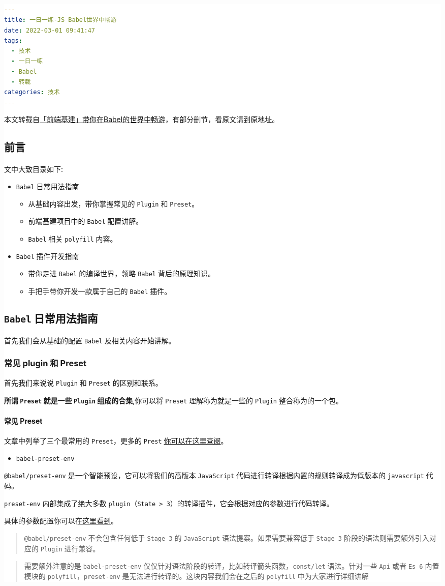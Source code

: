 ```yaml
---
title: 一日一练-JS Babel世界中畅游
date: 2022-03-01 09:41:47
tags:
  - 技术
  - 一日一练
  - Babel
  - 转载
categories: 技术
---
```


本文转载自[「前端基建」带你在Babel的世界中畅游](https://juejin.cn/post/7025237833543581732)，有部分删节，看原文请到原地址。

## 前言
文中大致目录如下:

* `Babel` 日常用法指南

    * 从基础内容出发，带你掌握常见的 `Plugin` 和 `Preset`。

    * 前端基建项目中的 `Babel` 配置讲解。

    * `Babel` 相关 `polyfill` 内容。

* `Babel` 插件开发指南

    * 带你走进 `Babel` 的编译世界，领略 `Babel` 背后的原理知识。

    * 手把手带你开发一款属于自己的 `Babel` 插件。



## `Babel` 日常用法指南
首先我们会从基础的配置 `Babel` 及相关内容开始讲解。

### 常见 plugin 和 Preset
首先我们来说说 `Plugin` 和 `Preset` 的区别和联系。

**所谓 `Preset` 就是一些 `Plugin` 组成的合集**,你可以将 `Preset` 理解称为就是一些的 `Plugin` 整合称为的一个包。

#### 常见 Preset
文章中列举了三个最常用的 `Preset`，更多的 `Prest` [你可以在这里查阅](https://babeljs.io/docs/en/babel-preset-env)。

* `babel-preset-env`

`@babel/preset-env` 是一个智能预设，它可以将我们的高版本 `JavaScript` 代码进行转译根据内置的规则转译成为低版本的 `javascript` 代码。

`preset-env` 内部集成了绝大多数 `plugin`（`State > 3`）的转译插件，它会根据对应的参数进行代码转译。

具体的参数配置你可以在[这里看到](https://babeljs.io/docs/en/babel-preset-env#options)。

> `@babel/preset-env` 不会包含任何低于 `Stage 3` 的 `JavaScript` 语法提案。如果需要兼容低于 `Stage 3` 阶段的语法则需要额外引入对应的 `Plugin` 进行兼容。

> 需要额外注意的是 `babel-preset-env` 仅仅针对语法阶段的转译，比如转译箭头函数，`const/let` 语法。针对一些 `Api` 或者 `Es 6` 内置模块的 `polyfill`，`preset-env` 是无法进行转译的。这块内容我们会在之后的 `polyfill` 中为大家进行详细讲解
